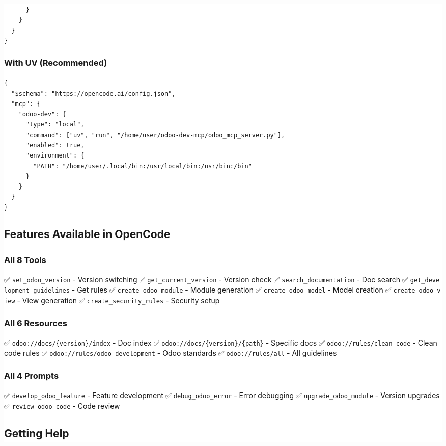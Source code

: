 ```jsonc
      }
    }
  }
}
```

### With UV (Recommended)
```jsonc
{
  "$schema": "https://opencode.ai/config.json",
  "mcp": {
    "odoo-dev": {
      "type": "local",
      "command": ["uv", "run", "/home/user/odoo-dev-mcp/odoo_mcp_server.py"],
      "enabled": true,
      "environment": {
        "PATH": "/home/user/.local/bin:/usr/local/bin:/usr/bin:/bin"
      }
    }
  }
}
```

## Features Available in OpenCode

### All 8 Tools
✅ `set_odoo_version` - Version switching
✅ `get_current_version` - Version check
✅ `search_documentation` - Doc search
✅ `get_development_guidelines` - Get rules
✅ `create_odoo_module` - Module generation
✅ `create_odoo_model` - Model creation
✅ `create_odoo_view` - View generation
✅ `create_security_rules` - Security setup

### All 6 Resources
✅ `odoo://docs/{version}/index` - Doc index
✅ `odoo://docs/{version}/{path}` - Specific docs
✅ `odoo://rules/clean-code` - Clean code rules
✅ `odoo://rules/odoo-development` - Odoo standards
✅ `odoo://rules/all` - All guidelines

### All 4 Prompts
✅ `develop_odoo_feature` - Feature development
✅ `debug_odoo_error` - Error debugging
✅ `upgrade_odoo_module` - Version upgrades
✅ `review_odoo_code` - Code review

## Getting Help
